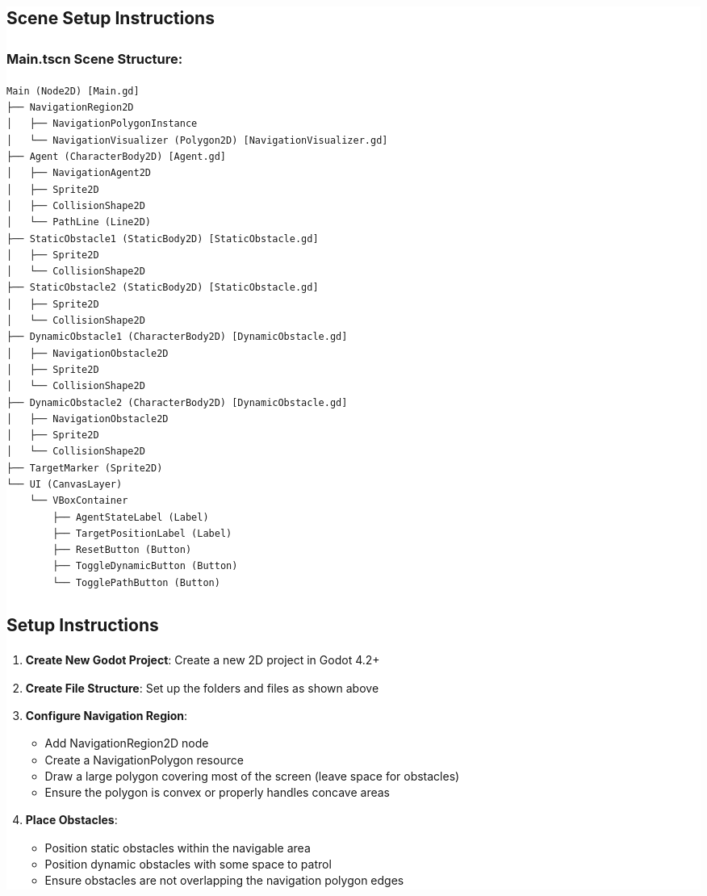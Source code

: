 ## Scene Setup Instructions

### Main.tscn Scene Structure:
```
Main (Node2D) [Main.gd]
├── NavigationRegion2D
│   ├── NavigationPolygonInstance
│   └── NavigationVisualizer (Polygon2D) [NavigationVisualizer.gd]
├── Agent (CharacterBody2D) [Agent.gd]
│   ├── NavigationAgent2D
│   ├── Sprite2D
│   ├── CollisionShape2D
│   └── PathLine (Line2D)
├── StaticObstacle1 (StaticBody2D) [StaticObstacle.gd]
│   ├── Sprite2D
│   └── CollisionShape2D
├── StaticObstacle2 (StaticBody2D) [StaticObstacle.gd]
│   ├── Sprite2D
│   └── CollisionShape2D
├── DynamicObstacle1 (CharacterBody2D) [DynamicObstacle.gd]
│   ├── NavigationObstacle2D
│   ├── Sprite2D
│   └── CollisionShape2D
├── DynamicObstacle2 (CharacterBody2D) [DynamicObstacle.gd]
│   ├── NavigationObstacle2D
│   ├── Sprite2D
│   └── CollisionShape2D
├── TargetMarker (Sprite2D)
└── UI (CanvasLayer)
    └── VBoxContainer
        ├── AgentStateLabel (Label)
        ├── TargetPositionLabel (Label)
        ├── ResetButton (Button)
        ├── ToggleDynamicButton (Button)
        └── TogglePathButton (Button)
```

## Setup Instructions

1. **Create New Godot Project**: Create a new 2D project in Godot 4.2+

2. **Create File Structure**: Set up the folders and files as shown above

3. **Configure Navigation Region**:
   - Add NavigationRegion2D node
   - Create a NavigationPolygon resource
   - Draw a large polygon covering most of the screen (leave space for obstacles)
   - Ensure the polygon is convex or properly handles concave areas

4. **Place Obstacles**:
   - Position static obstacles within the navigable area
   - Position dynamic obstacles with some space to patrol
   - Ensure obstacles are not overlapping the navigation polygon edges
